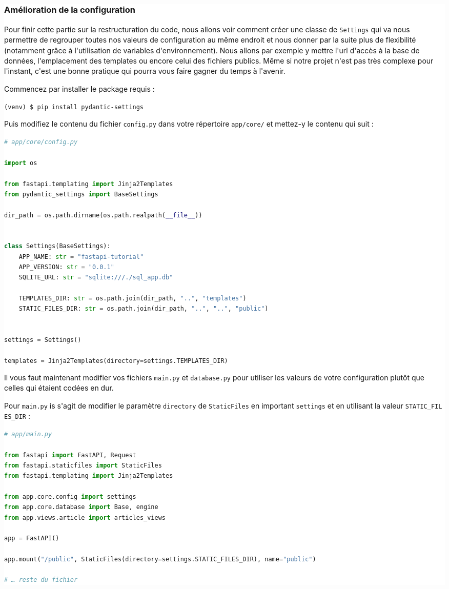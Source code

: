 ### Amélioration de la configuration

Pour finir cette partie sur la restructuration du code, nous allons voir comment créer une classe de `Settings` qui va nous permettre de regrouper toutes nos valeurs de configuration au même endroit et nous donner par la suite plus de flexibilité (notamment grâce à l'utilisation de variables d'environnement). Nous allons par exemple y mettre l'url d'accès à la base de données, l'emplacement des templates ou encore celui des fichiers publics. Même si notre projet n'est pas très complexe pour l'instant, c'est une bonne pratique qui pourra vous faire gagner du temps à l'avenir.

Commencez par installer le package requis :

```shell
(venv) $ pip install pydantic-settings
```

Puis modifiez le contenu du fichier `config.py` dans votre répertoire `app/core/` et mettez-y le contenu qui suit :

```python
# app/core/config.py

import os

from fastapi.templating import Jinja2Templates
from pydantic_settings import BaseSettings

dir_path = os.path.dirname(os.path.realpath(__file__))


class Settings(BaseSettings):
    APP_NAME: str = "fastapi-tutorial"
    APP_VERSION: str = "0.0.1"
    SQLITE_URL: str = "sqlite:///./sql_app.db"

    TEMPLATES_DIR: str = os.path.join(dir_path, "..", "templates")
    STATIC_FILES_DIR: str = os.path.join(dir_path, "..", "..", "public")


settings = Settings()

templates = Jinja2Templates(directory=settings.TEMPLATES_DIR)
```

Il vous faut maintenant modifier vos fichiers `main.py` et `database.py` pour utiliser les valeurs de votre configuration plutôt que celles qui étaient codées en dur.

Pour `main.py` is s'agit de modifier le paramètre `directory` de `StaticFiles` en important `settings` et en utilisant la valeur `STATIC_FILES_DIR` :

```python
# app/main.py

from fastapi import FastAPI, Request
from fastapi.staticfiles import StaticFiles
from fastapi.templating import Jinja2Templates

from app.core.config import settings
from app.core.database import Base, engine
from app.views.article import articles_views

app = FastAPI()

app.mount("/public", StaticFiles(directory=settings.STATIC_FILES_DIR), name="public")

# … reste du fichier

```
